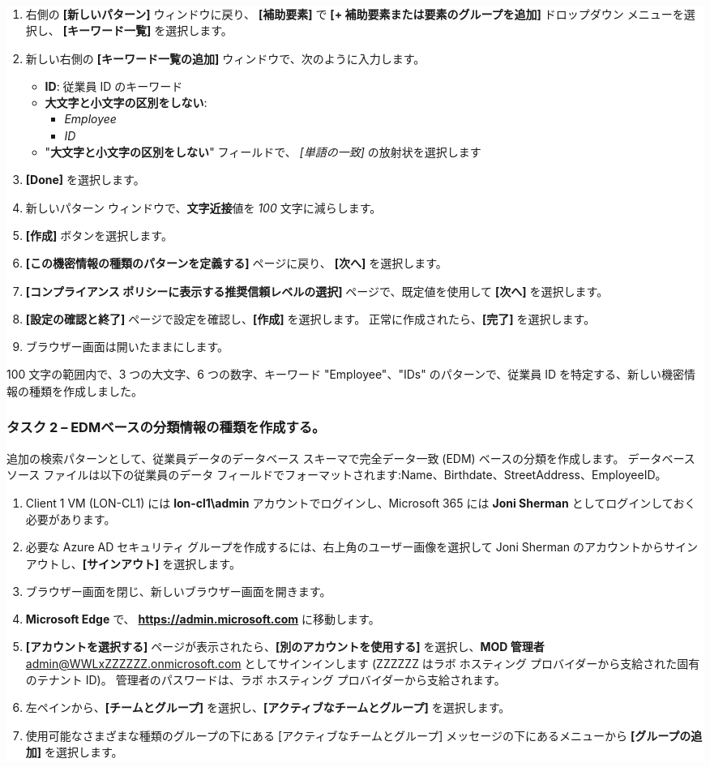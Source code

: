 1. 右側の **[新しいパターン]** ウィンドウに戻り、 **[補助要素]** で **[+ 補助要素または要素のグループを追加]** ドロップダウン メニューを選択し、 **[キーワード一覧]** を選択します。

1. 新しい右側の **[キーワード一覧の追加]** ウィンドウで、次のように入力します。

    - **ID**: 従業員 ID のキーワード
    - **大文字と小文字の区別をしない**: 
        - *Employee*
        - *ID* 
    - "**大文字と小文字の区別をしない**" フィールドで、 *[単語の一致]* の放射状を選択します

1. **[Done]** を選択します。

1. 新しいパターン ウィンドウで、**文字近接**値を *100* 文字に減らします。

1. **[作成]** ボタンを選択します。

1. **[この機密情報の種類のパターンを定義する]** ページに戻り、 **[次へ]** を選択します。

1. **[コンプライアンス ポリシーに表示する推奨信頼レベルの選択]** ページで、既定値を使用して **[次へ]** を選択します。

1. **[設定の確認と終了]** ページで設定を確認し、**[作成]** を選択します。 正常に作成されたら、**[完了]** を選択します。

1. ブラウザー画面は開いたままにします。

100 文字の範囲内で、3 つの大文字、6 つの数字、キーワード "Employee"、"IDs" のパターンで、従業員 ID を特定する、新しい機密情報の種類を作成しました。

### <a name="task-2--create-edm-based-classification-information-type"></a>タスク 2 – EDMベースの分類情報の種類を作成する。

追加の検索パターンとして、従業員データのデータベース スキーマで完全データ一致 (EDM) ベースの分類を作成します。 データベース ソース ファイルは以下の従業員のデータ フィールドでフォーマットされます:Name、Birthdate、StreetAddress、EmployeeID。

1. Client 1 VM (LON-CL1) には **lon-cl1\admin** アカウントでログインし、Microsoft 365 には **Joni Sherman** としてログインしておく必要があります。 

1. 必要な Azure AD セキュリティ グループを作成するには、右上角のユーザー画像を選択して Joni Sherman のアカウントからサインアウトし、**[サインアウト]** を選択します。

1. ブラウザー画面を閉じ、新しいブラウザー画面を開きます。

1. **Microsoft Edge** で、 **https://admin.microsoft.com** に移動します。

1. **[アカウントを選択する]** ページが表示されたら、**[別のアカウントを使用する]** を選択し、**MOD 管理者** admin@WWLxZZZZZZ.onmicrosoft.com としてサインインします (ZZZZZZ はラボ ホスティング プロバイダーから支給された固有のテナント ID)。  管理者のパスワードは、ラボ ホスティング プロバイダーから支給されます。

1. 左ペインから、**[チームとグループ]** を選択し、**[アクティブなチームとグループ]** を選択します。

1. 使用可能なさまざまな種類のグループの下にある [アクティブなチームとグループ] メッセージの下にあるメニューから **[グループの追加]** を選択します。
